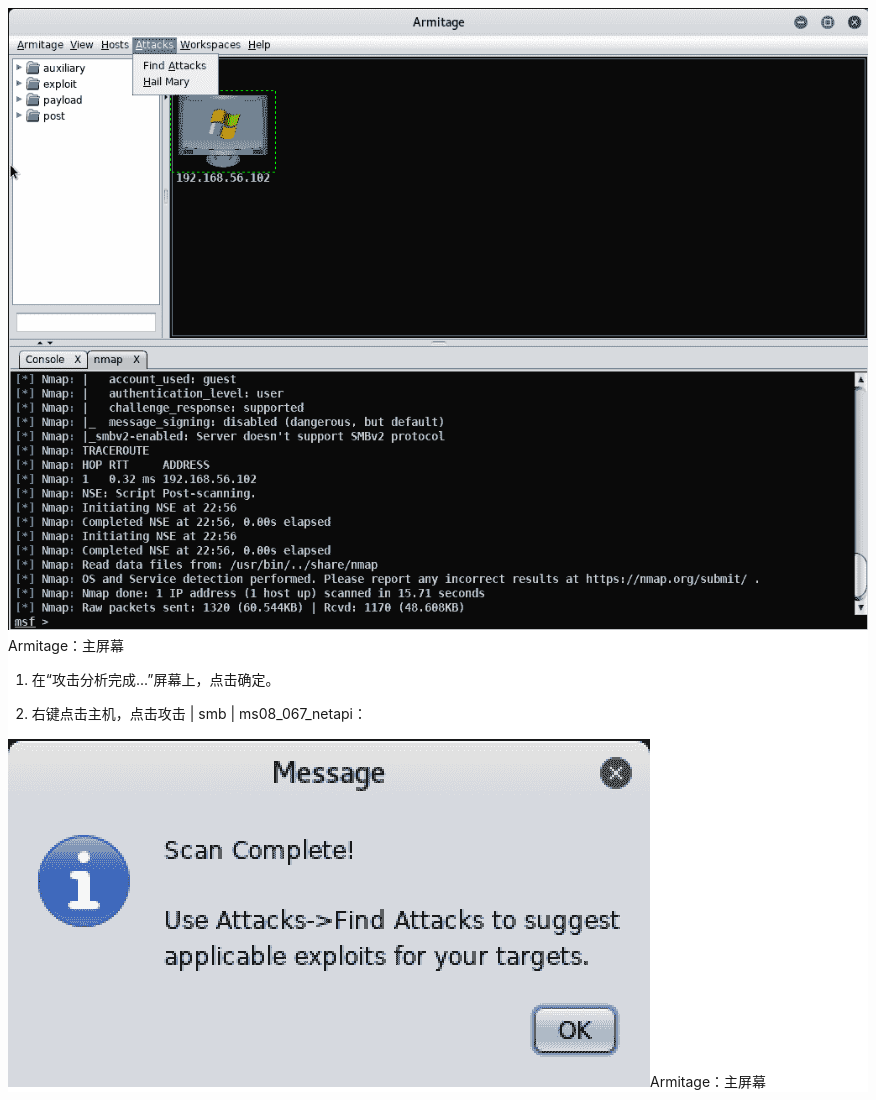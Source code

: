 ![](img/91513504-9421-4097-93c5-18e7394baaf9.png)Armitage：主屏幕

1.  在“攻击分析完成...”屏幕上，点击确定。

1.  右键点击主机，点击攻击 | smb | ms08_067_netapi：

![](img/0e122b6f-e0cc-476c-ae72-c98ffbfe3a0a.png)Armitage：主屏幕
